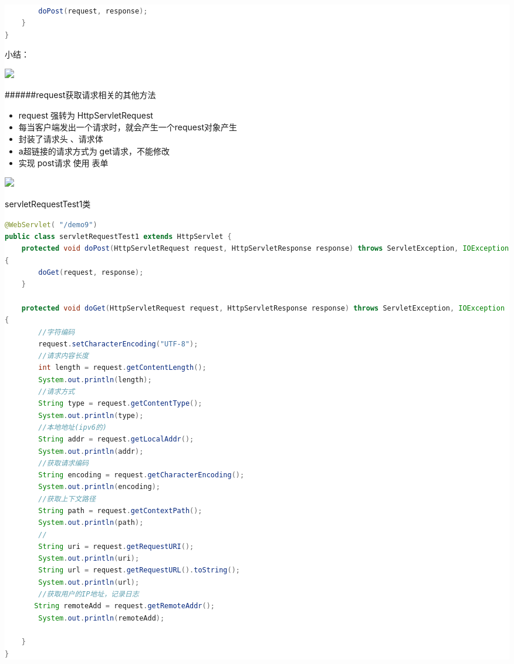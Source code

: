 ```java
        doPost(request, response);
    }
}

```

小结：

![](C:\Users\听音乐的酒\Desktop\笔记\学习笔记\imgs\147.png)

######request获取请求相关的其他方法

- request  强转为  HttpServletRequest
- 每当客户端发出一个请求时，就会产生一个request对象产生
- 封装了请求头  、请求体
- a超链接的请求方式为 get请求，不能修改
- 实现 post请求  使用 表单 

![](C:\Users\听音乐的酒\Desktop\笔记\学习笔记\imgs\148.png)

servletRequestTest1类

```java
@WebServlet( "/demo9")
public class servletRequestTest1 extends HttpServlet {
    protected void doPost(HttpServletRequest request, HttpServletResponse response) throws ServletException, IOException {
        doGet(request, response);
    }

    protected void doGet(HttpServletRequest request, HttpServletResponse response) throws ServletException, IOException {
        //字符编码
        request.setCharacterEncoding("UTF-8");
        //请求内容长度
        int length = request.getContentLength();
        System.out.println(length);
        //请求方式
        String type = request.getContentType();
        System.out.println(type);
        //本地地址(ipv6的)
        String addr = request.getLocalAddr();
        System.out.println(addr);
        //获取请求编码
        String encoding = request.getCharacterEncoding();
        System.out.println(encoding);
        //获取上下文路径
        String path = request.getContextPath();
        System.out.println(path);
        //
        String uri = request.getRequestURI();
        System.out.println(uri);
        String url = request.getRequestURL().toString();
        System.out.println(url);
        //获取用户的IP地址，记录日志
       String remoteAdd = request.getRemoteAddr();
        System.out.println(remoteAdd);

    }
}

```
